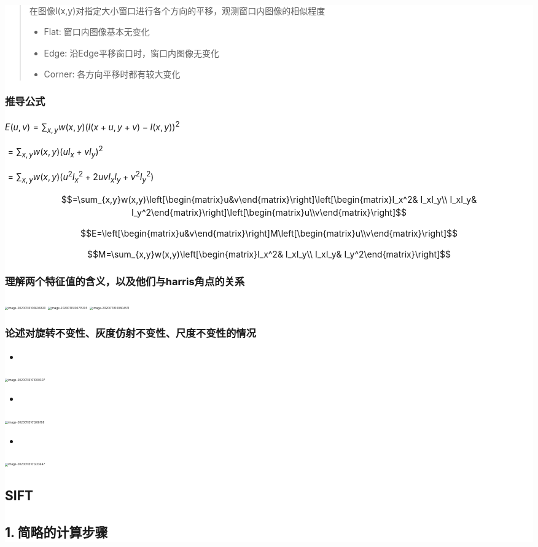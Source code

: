 > 在图像I(x,y)对指定大小窗口进行各个方向的平移，观测窗口内图像的相似程度
>
> * Flat: 窗口内图像基本无变化
>
> * Edge: 沿Edge平移窗口时，窗口内图像无变化
>
> * Corner: 各方向平移时都有较大变化

### 推导公式

$E(u,v)=\sum_{x,y}w(x,y)(I(x+u,y+v)-I(x,y))^2$

$=\sum_{x,y}w(x,y)(uI_x+vI_y)^2$

$=\sum_{x,y}w(x,y)(u^2I_x^2+2uvI_xI_y+v^2I_y^2)$

$$=\sum_{x,y}w(x,y)\left[\begin{matrix}u&v\end{matrix}\right]\left[\begin{matrix}I_x^2& I_xI_y\\ I_xI_y& I_y^2\end{matrix}\right]\left[\begin{matrix}u\\v\end{matrix}\right]$$

$$E=\left[\begin{matrix}u&v\end{matrix}\right]M\left[\begin{matrix}u\\v\end{matrix}\right]$$

$$M=\sum_{x,y}w(x,y)\left[\begin{matrix}I_x^2& I_xI_y\\ I_xI_y& I_y^2\end{matrix}\right]$$



### 理解两个特征值的含义，以及他们与harris角点的关系

<img src="https://miaochenlu.github.io/assets/images/image-20200113100604320.png" alt="image-20200113100604320" style="zoom: 33%;" />

<img src="https://miaochenlu.github.io/assets/images/image-20200113100715105.png" alt="image-20200113100715105" style="zoom: 33%;" />

<img src="https://miaochenlu.github.io/assets/images/image-20200113100804511.png" alt="image-20200113100804511" style="zoom: 33%;" />



### 论述对旋转不变性、灰度仿射不变性、尺度不变性的情况

* 

<img src="https://miaochenlu.github.io/assets/images/image-20200113101000307.png" alt="image-20200113101000307" style="zoom: 33%;" />

* 

<img src="https://miaochenlu.github.io/assets/images/image-20200113101208188.png" alt="image-20200113101208188" style="zoom:33%;" />



* 

<img src="https://miaochenlu.github.io/assets/images/image-20200113101233647.png" alt="image-20200113101233647" style="zoom:33%;" />

## SIFT

## 1. 简略的计算步骤
